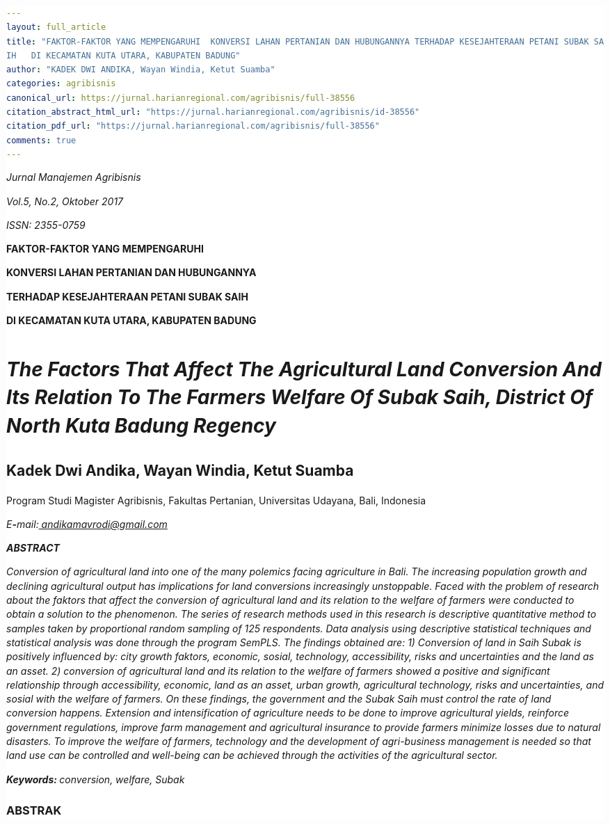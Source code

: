 ```yaml
---
layout: full_article
title: "FAKTOR-FAKTOR YANG MEMPENGARUHI  KONVERSI LAHAN PERTANIAN DAN HUBUNGANNYA TERHADAP KESEJAHTERAAN PETANI SUBAK SAIH   DI KECAMATAN KUTA UTARA, KABUPATEN BADUNG"
author: "KADEK DWI ANDIKA, Wayan Windia, Ketut Suamba"
categories: agribisnis
canonical_url: https://jurnal.harianregional.com/agribisnis/full-38556 
citation_abstract_html_url: "https://jurnal.harianregional.com/agribisnis/id-38556"
citation_pdf_url: "https://jurnal.harianregional.com/agribisnis/full-38556"  
comments: true
---
```


<p><span class="font2" style="font-style:italic;">Jurnal Manajemen Agribisnis</span></p>
<p><span class="font2" style="font-style:italic;">Vol.5, No.2, Oktober 2017</span></p>
<p><span class="font2" style="font-style:italic;">ISSN: 2355-0759</span></p>
<p><span class="font4" style="font-weight:bold;">FAKTOR-FAKTOR YANG MEMPENGARUHI</span></p>
<p><span class="font4" style="font-weight:bold;">KONVERSI LAHAN PERTANIAN DAN HUBUNGANNYA</span></p>
<p><span class="font4" style="font-weight:bold;">TERHADAP KESEJAHTERAAN PETANI SUBAK SAIH</span></p>
<p><span class="font4" style="font-weight:bold;">DI KECAMATAN KUTA UTARA, KABUPATEN BADUNG</span></p><a name="caption1"></a>
<h1><a name="bookmark0"></a><span class="font3" style="font-weight:bold;font-style:italic;"><a name="bookmark1"></a>The Factors That Affect The Agricultural Land Conversion And Its Relation To The Farmers Welfare Of Subak Saih, District Of North Kuta Badung Regency</span></h1>
<h2><a name="bookmark2"></a><span class="font2" style="font-weight:bold;"><a name="bookmark3"></a>Kadek Dwi Andika, Wayan Windia, Ketut Suamba</span></h2>
<p><span class="font1">Program Studi Magister Agribisnis, Fakultas Pertanian, Universitas Udayana, Bali, Indonesia</span></p>
<p><span class="font1" style="font-style:italic;">E</span><span class="font1" style="font-weight:bold;font-style:italic;">-</span><span class="font1" style="font-style:italic;">mail:</span><a href="mailto:andikamavrodi@gmail.com"><span class="font1" style="font-style:italic;"> andikamavrodi@gmail.com</span></a></p>
<p><span class="font1" style="font-weight:bold;font-style:italic;">ABSTRACT</span></p>
<p><span class="font1" style="font-style:italic;">Conversion of agricultural land into one of the many polemics facing agriculture in Bali. The increasing population growth and declining agricultural output has implications for land conversions increasingly unstoppable. Faced with the problem of research about the faktors that affect the conversion of agricultural land and its relation to the welfare of farmers were conducted to obtain a solution to the phenomenon. The series of research methods used in this research is descriptive quantitative method to samples taken by proportional random sampling of 125 respondents. Data analysis using descriptive statistical techniques and statistical analysis was done through the program SemPLS. The findings obtained are: 1) Conversion of land in Saih Subak is positively influenced by: city growth faktors, economic, sosial, technology, accessibility, risks and uncertainties and the land as an asset. 2) conversion of agricultural land and its relation to the welfare of farmers showed a positive and significant relationship through accessibility, economic, land as an asset, urban growth, agricultural technology, risks and uncertainties, and sosial with the welfare of farmers. On these findings, the government and the Subak Saih must control the rate of land conversion happens. Extension and intensification of agriculture needs to be done to improve agricultural yields, reinforce government regulations, improve farm management and agricultural insurance to provide farmers minimize losses due to natural disasters. To improve the welfare of farmers, technology and the development of agri-business management is needed so that land use can be controlled and well-being can be achieved through the activities of the agricultural sector.</span></p>
<p><span class="font1" style="font-weight:bold;font-style:italic;">Keywords: </span><span class="font1" style="font-style:italic;">conversion, welfare, Subak</span></p>
<h3><a name="bookmark4"></a><span class="font1" style="font-weight:bold;"><a name="bookmark5"></a>ABSTRAK</span></h3>